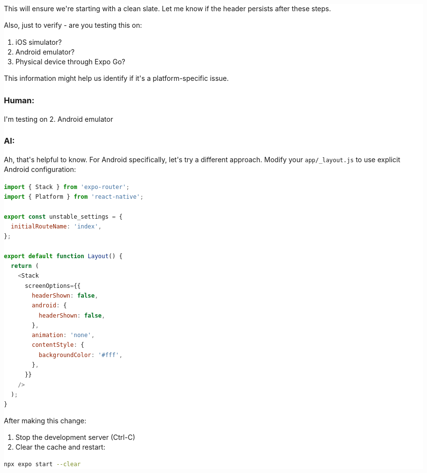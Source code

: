 This will ensure we're starting with a clean slate. Let me know if the header persists after these steps.

Also, just to verify - are you testing this on:
1. iOS simulator?
2. Android emulator?
3. Physical device through Expo Go?

This information might help us identify if it's a platform-specific issue.

### Human:

I'm testing on 2. Android emulator

### AI:





Ah, that's helpful to know. For Android specifically, let's try a different approach. Modify your `app/_layout.js` to use explicit Android configuration:

```javascript:app/_layout.js
import { Stack } from 'expo-router';
import { Platform } from 'react-native';

export const unstable_settings = {
  initialRouteName: 'index',
};

export default function Layout() {
  return (
    <Stack
      screenOptions={{
        headerShown: false,
        android: {
          headerShown: false,
        },
        animation: 'none',
        contentStyle: {
          backgroundColor: '#fff',
        },
      }}
    />
  );
}
```

After making this change:
1. Stop the development server (Ctrl-C)
2. Clear the cache and restart:
```bash
npx expo start --clear
```
